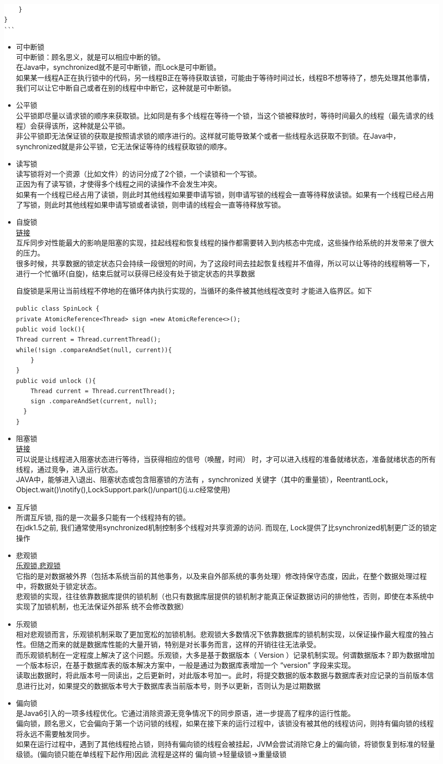 	    }
	}
	```
- 可中断锁  
	可中断锁：顾名思义，就是可以相应中断的锁。  
	在Java中，synchronized就不是可中断锁，而Lock是可中断锁。  
	如果某一线程A正在执行锁中的代码，另一线程B正在等待获取该锁，可能由于等待时间过长，线程B不想等待了，想先处理其他事情，我们可以让它中断自己或者在别的线程中中断它，这种就是可中断锁。
- 公平锁  
	公平锁即尽量以请求锁的顺序来获取锁。比如同是有多个线程在等待一个锁，当这个锁被释放时，等待时间最久的线程（最先请求的线程）会获得该所，这种就是公平锁。  
	非公平锁即无法保证锁的获取是按照请求锁的顺序进行的。这样就可能导致某个或者一些线程永远获取不到锁。在Java中，synchronized就是非公平锁，它无法保证等待的线程获取锁的顺序。  
- 读写锁  
	读写锁将对一个资源（比如文件）的访问分成了2个锁，一个读锁和一个写锁。    
	正因为有了读写锁，才使得多个线程之间的读操作不会发生冲突。    
	如果有一个线程已经占用了读锁，则此时其他线程如果要申请写锁，则申请写锁的线程会一直等待释放读锁。如果有一个线程已经占用了写锁，则此时其他线程如果申请写锁或者读锁，则申请的线程会一直等待释放写锁。
- 自旋锁  
	[链接](http://ifeve.com/java_lock_see1/)  
	互斥同步对性能最大的影响是阻塞的实现，挂起线程和恢复线程的操作都需要转入到内核态中完成，这些操作给系统的并发带来了很大的压力。  
	很多时候，共享数据的锁定状态只会持续一段很短的时间，为了这段时间去挂起恢复线程并不值得，所以可以让等待的线程稍等一下，进行一个忙循环(自旋)，结束后就可以获得已经没有处于锁定状态的共享数据

	自旋锁是采用让当前线程不停地的在循环体内执行实现的，当循环的条件被其他线程改变时 才能进入临界区。如下
	```
	public class SpinLock {
 	private AtomicReference<Thread> sign =new AtomicReference<>();
  	public void lock(){
    Thread current = Thread.currentThread();
    while(!sign .compareAndSet(null, current)){
    	}
  	}
  	public void unlock (){
	    Thread current = Thread.currentThread();
	    sign .compareAndSet(current, null);
	  }
	}
	```
- 阻塞锁  
	[链接](http://ifeve.com/java_lock_see3/)  
	可以说是让线程进入阻塞状态进行等待，当获得相应的信号（唤醒，时间） 时，才可以进入线程的准备就绪状态，准备就绪状态的所有线程，通过竞争，进入运行状态。  
	JAVA中，能够进入\退出、阻塞状态或包含阻塞锁的方法有 ，synchronized 关键字（其中的重量锁），ReentrantLock，Object.wait()\notify(),LockSupport.park()/unpart()(j.u.c经常使用)  
- 互斥锁  
	所谓互斥锁, 指的是一次最多只能有一个线程持有的锁。  
	在jdk1.5之前, 我们通常使用synchronized机制控制多个线程对共享资源的访问. 而现在, Lock提供了比synchronized机制更广泛的锁定操作
- 悲观锁  
	[乐观锁,悲观锁](http://www.cnblogs.com/alexlo/archive/2013/04/05/3000992.html)   
	它指的是对数据被外界（包括本系统当前的其他事务，以及来自外部系统的事务处理）修改持保守态度，因此，在整个数据处理过程中，将数据处于锁定状态。  
	悲观锁的实现，往往依靠数据库提供的锁机制（也只有数据库层提供的锁机制才能真正保证数据访问的排他性，否则，即使在本系统中实现了加锁机制，也无法保证外部系 统不会修改数据）
- 乐观锁    
	相对悲观锁而言，乐观锁机制采取了更加宽松的加锁机制。悲观锁大多数情况下依靠数据库的锁机制实现，以保证操作最大程度的独占性。但随之而来的就是数据库性能的大量开销，特别是对长事务而言，这样的开销往往无法承受。  
	而乐观锁机制在一定程度上解决了这个问题。乐观锁，大多是基于数据版本（ Version ）记录机制实现。何谓数据版本？即为数据增加一个版本标识，在基于数据库表的版本解决方案中，一般是通过为数据库表增加一个 “version” 字段来实现。  
	读取出数据时，将此版本号一同读出，之后更新时，对此版本号加一。此时，将提交数据的版本数据与数据库表对应记录的当前版本信息进行比对，如果提交的数据版本号大于数据库表当前版本号，则予以更新，否则认为是过期数据
- 偏向锁   
	是Java6引入的一项多线程优化。它通过消除资源无竞争情况下的同步原语，进一步提高了程序的运行性能。  
	偏向锁，顾名思义，它会偏向于第一个访问锁的线程，如果在接下来的运行过程中，该锁没有被其他的线程访问，则持有偏向锁的线程将永远不需要触发同步。  
	如果在运行过程中，遇到了其他线程抢占锁，则持有偏向锁的线程会被挂起，JVM会尝试消除它身上的偏向锁，将锁恢复到标准的轻量级锁。(偏向锁只能在单线程下起作用)因此 流程是这样的 偏向锁->轻量级锁->重量级锁 
